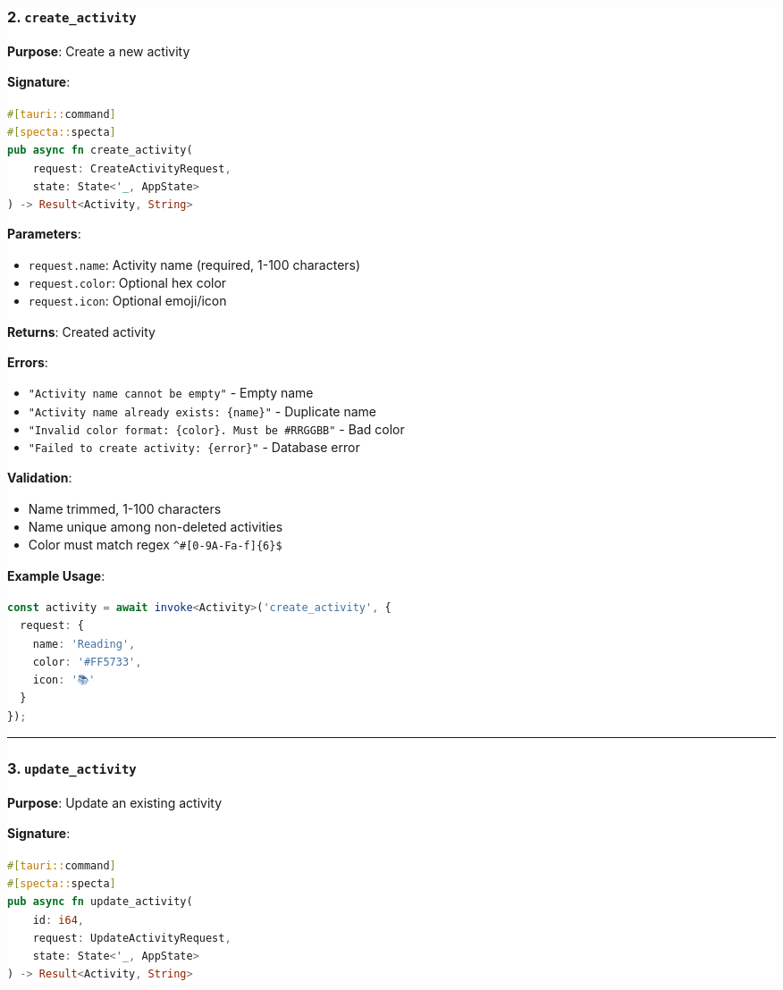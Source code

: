 
### 2. `create_activity`

**Purpose**: Create a new activity

**Signature**:
```rust
#[tauri::command]
#[specta::specta]
pub async fn create_activity(
    request: CreateActivityRequest,
    state: State<'_, AppState>
) -> Result<Activity, String>
```

**Parameters**:
- `request.name`: Activity name (required, 1-100 characters)
- `request.color`: Optional hex color
- `request.icon`: Optional emoji/icon

**Returns**: Created activity

**Errors**:
- `"Activity name cannot be empty"` - Empty name
- `"Activity name already exists: {name}"` - Duplicate name
- `"Invalid color format: {color}. Must be #RRGGBB"` - Bad color
- `"Failed to create activity: {error}"` - Database error

**Validation**:
- Name trimmed, 1-100 characters
- Name unique among non-deleted activities
- Color must match regex `^#[0-9A-Fa-f]{6}$`

**Example Usage**:
```typescript
const activity = await invoke<Activity>('create_activity', {
  request: {
    name: 'Reading',
    color: '#FF5733',
    icon: '📚'
  }
});
```

---

### 3. `update_activity`

**Purpose**: Update an existing activity

**Signature**:
```rust
#[tauri::command]
#[specta::specta]
pub async fn update_activity(
    id: i64,
    request: UpdateActivityRequest,
    state: State<'_, AppState>
) -> Result<Activity, String>
```
